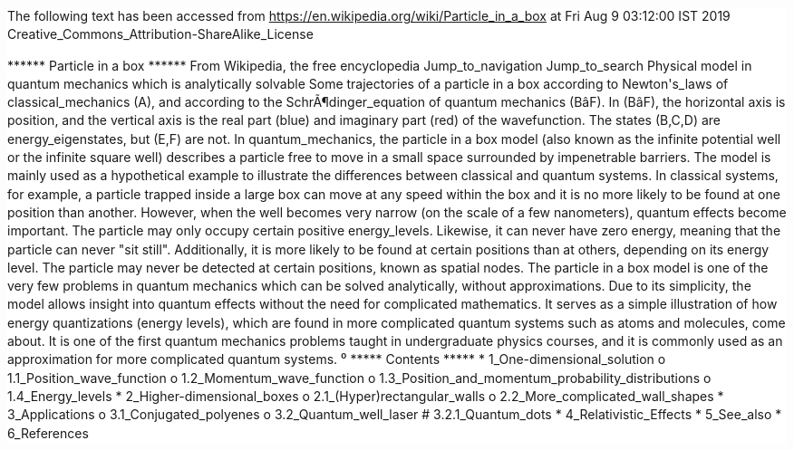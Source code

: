 The following text has been accessed from https://en.wikipedia.org/wiki/Particle_in_a_box at Fri Aug 9 03:12:00 IST 2019
Creative_Commons_Attribution-ShareAlike_License





















****** Particle in a box ******
From Wikipedia, the free encyclopedia
Jump_to_navigation Jump_to_search
Physical model in quantum mechanics which is analytically solvable
Some trajectories of a particle in a box according to Newton's_laws of
classical_mechanics (A), and according to the SchrÃ¶dinger_equation of quantum
mechanics (BâF). In (BâF), the horizontal axis is position, and the
vertical axis is the real part (blue) and imaginary part (red) of the
wavefunction. The states (B,C,D) are energy_eigenstates, but (E,F) are not.
In quantum_mechanics, the particle in a box model (also known as the infinite
potential well or the infinite square well) describes a particle free to move
in a small space surrounded by impenetrable barriers. The model is mainly used
as a hypothetical example to illustrate the differences between classical and
quantum systems. In classical systems, for example, a particle trapped inside a
large box can move at any speed within the box and it is no more likely to be
found at one position than another. However, when the well becomes very narrow
(on the scale of a few nanometers), quantum effects become important. The
particle may only occupy certain positive energy_levels. Likewise, it can never
have zero energy, meaning that the particle can never "sit still".
Additionally, it is more likely to be found at certain positions than at
others, depending on its energy level. The particle may never be detected at
certain positions, known as spatial nodes.
The particle in a box model is one of the very few problems in quantum
mechanics which can be solved analytically, without approximations. Due to its
simplicity, the model allows insight into quantum effects without the need for
complicated mathematics. It serves as a simple illustration of how energy
quantizations (energy levels), which are found in more complicated quantum
systems such as atoms and molecules, come about. It is one of the first quantum
mechanics problems taught in undergraduate physics courses, and it is commonly
used as an approximation for more complicated quantum systems.
⁰
***** Contents *****
    * 1_One-dimensional_solution
          o 1.1_Position_wave_function
          o 1.2_Momentum_wave_function
          o 1.3_Position_and_momentum_probability_distributions
          o 1.4_Energy_levels
    * 2_Higher-dimensional_boxes
          o 2.1_(Hyper)rectangular_walls
          o 2.2_More_complicated_wall_shapes
    * 3_Applications
          o 3.1_Conjugated_polyenes
          o 3.2_Quantum_well_laser
                # 3.2.1_Quantum_dots
    * 4_Relativistic_Effects
    * 5_See_also
    * 6_References
